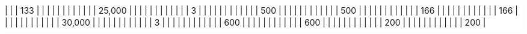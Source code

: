 |                                      | | 133                                |
|                                      |    |                                 |
|                                      |       |                              |
|                                      | | 25,000                             |
|                                      |    |                                 |
|                                      |       |                              |
|                                      | | 3                                  |
|                                      |    |                                 |
|                                      |       |                              |
|                                      | | 500                                |
|                                      |    |                                 |
|                                      |       |                              |
|                                      | | 500                                |
|                                      |    |                                 |
|                                      |       |                              |
|                                      | | 166                                |
|                                      |    |                                 |
|                                      |       |                              |
|                                      | | 166                                |
|                                      |    |                                 |
|                                      |       |                              |
|                                      | | 30,000                             |
|                                      |    |                                 |
|                                      |       |                              |
|                                      | | 3                                  |
|                                      |    |                                 |
|                                      |       |                              |
|                                      | | 600                                |
|                                      |    |                                 |
|                                      |       |                              |
|                                      | | 600                                |
|                                      |    |                                 |
|                                      |       |                              |
|                                      | | 200                                |
|                                      |    |                                 |
|                                      |       |                              |
|                                      | | 200                                |